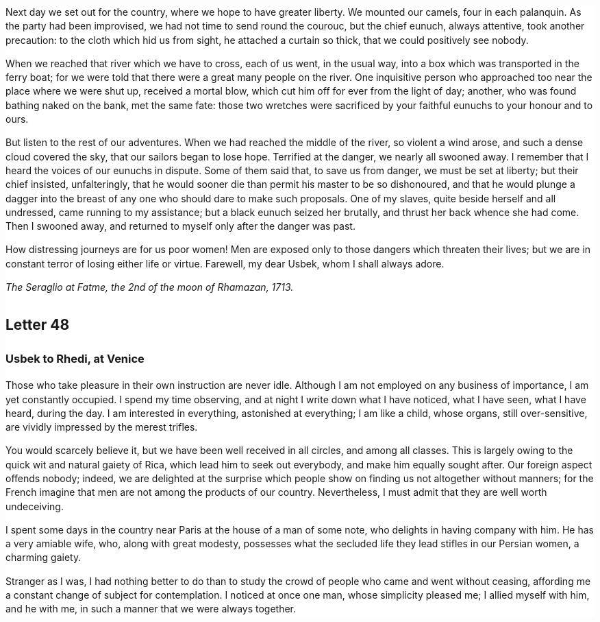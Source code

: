 Next day we set out for the country, where we hope to have greater liberty. We mounted our camels, four in each palanquin. As the party had been improvised, we had not time to send round the courouc, but the chief eunuch, always attentive, took another precaution: to the cloth which hid us from sight, he attached a curtain so thick, that we could positively see nobody.

When we reached that river which we have to cross, each of us went, in the usual way, into a box which was transported in the ferry boat; for we were told that there were a great many people on the river. One inquisitive person who approached too near the place where we were shut up, received a mortal blow, which cut him off for ever from the light of day; another, who was found bathing naked on the bank, met the same fate: those two wretches were sacrificed by your faithful eunuchs to your honour and to ours.

But listen to the rest of our adventures. When we had reached the middle of the river, so violent a wind arose, and such a dense cloud covered the sky, that our sailors began to lose hope. Terrified at the danger, we nearly all swooned away. I remember that I heard the voices of our eunuchs in dispute. Some of them said that, to save us from danger, we must be set at liberty; but their chief insisted, unfalteringly, that he would sooner die than permit his master to be so dishonoured, and that he would plunge a dagger into the breast of any one who should dare to make such proposals. One of my slaves, quite beside herself and all undressed, came running to my assistance; but a black eunuch seized her brutally, and thrust her back whence she had come. Then I swooned away, and returned to myself only after the danger was past.

How distressing journeys are for us poor women! Men are exposed only to those dangers which threaten their lives; but we are in constant terror of losing either life or virtue. Farewell, my dear Usbek, whom I shall always adore.

_The Seraglio at Fatme, the 2nd of the moon of Rhamazan, 1713._


## Letter 48

### Usbek to Rhedi, at Venice

Those who take pleasure in their own instruction are never idle. Although I am not employed on any business of importance, I am yet constantly occupied. I spend my time observing, and at night I write down what I have noticed, what I have seen, what I have heard, during the day. I am interested in everything, astonished at everything; I am like a child, whose organs, still over-sensitive, are vividly impressed by the merest trifles.

You would scarcely believe it, but we have been well received in all circles, and among all classes. This is largely owing to the quick wit and natural gaiety of Rica, which lead him to seek out everybody, and make him equally sought after. Our foreign aspect offends nobody; indeed, we are delighted at the surprise which people show on finding us not altogether without manners; for the French imagine that men are not among the products of our country. Nevertheless, I must admit that they are well worth undeceiving.

I spent some days in the country near Paris at the house of a man of some note, who delights in having company with him. He has a very amiable wife, who, along with great modesty, possesses what the secluded life they lead stifles in our Persian women, a charming gaiety.

Stranger as I was, I had nothing better to do than to study the crowd of people who came and went without ceasing, affording me a constant change of subject for contemplation. I noticed at once one man, whose simplicity pleased me; I allied myself with him, and he with me, in such a manner that we were always together.
